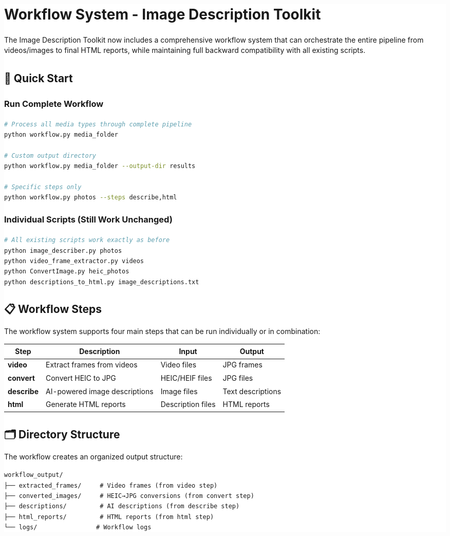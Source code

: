 # Workflow System - Image Description Toolkit

The Image Description Toolkit now includes a comprehensive workflow system that can orchestrate the entire pipeline from videos/images to final HTML reports, while maintaining full backward compatibility with all existing scripts.

## 🚀 Quick Start

### Run Complete Workflow
```bash
# Process all media types through complete pipeline
python workflow.py media_folder

# Custom output directory
python workflow.py media_folder --output-dir results

# Specific steps only
python workflow.py photos --steps describe,html
```

### Individual Scripts (Still Work Unchanged)
```bash
# All existing scripts work exactly as before
python image_describer.py photos
python video_frame_extractor.py videos
python ConvertImage.py heic_photos
python descriptions_to_html.py image_descriptions.txt
```

## 📋 Workflow Steps

The workflow system supports four main steps that can be run individually or in combination:

| Step | Description | Input | Output |
|------|-------------|-------|--------|
| **video** | Extract frames from videos | Video files | JPG frames |
| **convert** | Convert HEIC to JPG | HEIC/HEIF files | JPG files |
| **describe** | AI-powered image descriptions | Image files | Text descriptions |
| **html** | Generate HTML reports | Description files | HTML reports |

## 🗂️ Directory Structure

The workflow creates an organized output structure:

```
workflow_output/
├── extracted_frames/     # Video frames (from video step)
├── converted_images/     # HEIC→JPG conversions (from convert step)
├── descriptions/         # AI descriptions (from describe step)
├── html_reports/         # HTML reports (from html step)
└── logs/                # Workflow logs
```
